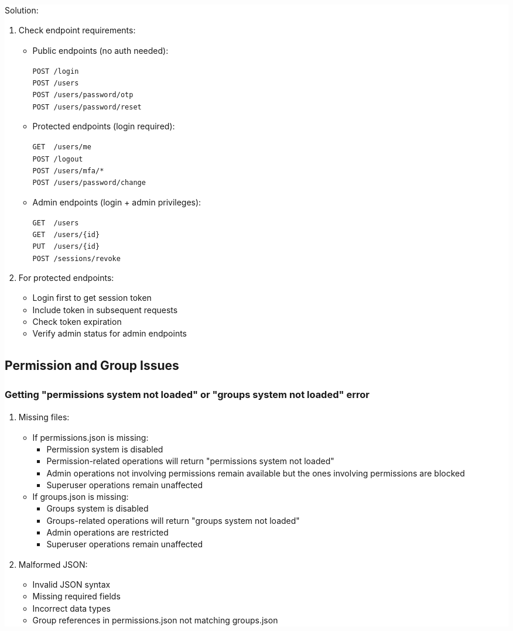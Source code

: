 Solution:
1. Check endpoint requirements:
   - Public endpoints (no auth needed):
     ```
     POST /login
     POST /users
     POST /users/password/otp
     POST /users/password/reset
     ```
   - Protected endpoints (login required):
     ```
     GET  /users/me
     POST /logout
     POST /users/mfa/*
     POST /users/password/change
     ```
   - Admin endpoints (login + admin privileges):
     ```
     GET  /users
     GET  /users/{id}
     PUT  /users/{id}
     POST /sessions/revoke
     ```

2. For protected endpoints:
   - Login first to get session token
   - Include token in subsequent requests
   - Check token expiration
   - Verify admin status for admin endpoints

## Permission and Group Issues

### Getting "permissions system not loaded" or "groups system not loaded" error

1. Missing files:
   - If permissions.json is missing:
     - Permission system is disabled
     - Permission-related operations will return "permissions system not loaded"
     - Admin operations not involving permissions remain available but the ones involving permissions are blocked
     - Superuser operations remain unaffected
   - If groups.json is missing:
     - Groups system is disabled
     - Groups-related operations will return "groups system not loaded"
     - Admin operations are restricted
     - Superuser operations remain unaffected

2. Malformed JSON:
   - Invalid JSON syntax
   - Missing required fields
   - Incorrect data types
   - Group references in permissions.json not matching groups.json
